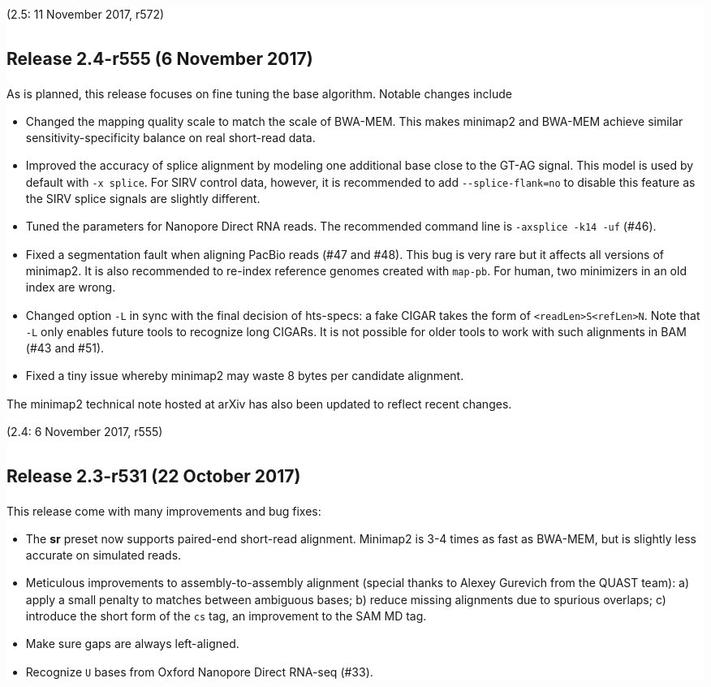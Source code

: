 (2.5: 11 November 2017, r572)



Release 2.4-r555 (6 November 2017)
----------------------------------

As is planned, this release focuses on fine tuning the base algorithm. Notable
changes include

 * Changed the mapping quality scale to match the scale of BWA-MEM. This makes
   minimap2 and BWA-MEM achieve similar sensitivity-specificity balance on real
   short-read data.

 * Improved the accuracy of splice alignment by modeling one additional base
   close to the GT-AG signal. This model is used by default with `-x splice`.
   For SIRV control data, however, it is recommended to add `--splice-flank=no`
   to disable this feature as the SIRV splice signals are slightly different.

 * Tuned the parameters for Nanopore Direct RNA reads. The recommended command
   line is `-axsplice -k14 -uf` (#46).

 * Fixed a segmentation fault when aligning PacBio reads (#47 and #48). This
   bug is very rare but it affects all versions of minimap2. It is also
   recommended to re-index reference genomes created with `map-pb`. For human,
   two minimizers in an old index are wrong.

 * Changed option `-L` in sync with the final decision of hts-specs: a fake
   CIGAR takes the form of `<readLen>S<refLen>N`. Note that `-L` only enables
   future tools to recognize long CIGARs. It is not possible for older tools to
   work with such alignments in BAM (#43 and #51).

 * Fixed a tiny issue whereby minimap2 may waste 8 bytes per candidate
   alignment.

The minimap2 technical note hosted at arXiv has also been updated to reflect
recent changes.

(2.4: 6 November 2017, r555)



Release 2.3-r531 (22 October 2017)
----------------------------------

This release come with many improvements and bug fixes:

 * The **sr** preset now supports paired-end short-read alignment. Minimap2 is
   3-4 times as fast as BWA-MEM, but is slightly less accurate on simulated
   reads.

 * Meticulous improvements to assembly-to-assembly alignment (special thanks to
   Alexey Gurevich from the QUAST team): a) apply a small penalty to matches
   between ambiguous bases; b) reduce missing alignments due to spurious
   overlaps; c) introduce the short form of the `cs` tag, an improvement to the
   SAM MD tag.

 * Make sure gaps are always left-aligned.

 * Recognize `U` bases from Oxford Nanopore Direct RNA-seq (#33).

